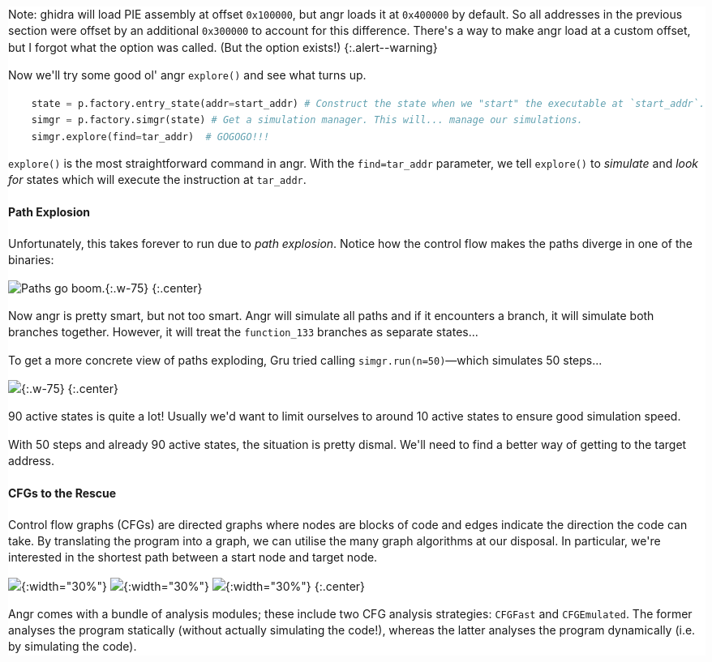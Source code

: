 Note: ghidra will load PIE assembly at offset `0x100000`, but angr loads it at `0x400000` by default. So all addresses in the previous section were offset by an additional `0x300000` to account for this difference. There's a way to make angr load at a custom offset, but I forgot what the option was called. (But the option exists!)
{:.alert--warning}

Now we'll try some good ol' angr `explore()` and see what turns up.

```py
    state = p.factory.entry_state(addr=start_addr) # Construct the state when we "start" the executable at `start_addr`.
    simgr = p.factory.simgr(state) # Get a simulation manager. This will... manage our simulations.
    simgr.explore(find=tar_addr)  # GOGOGO!!!
```

`explore()` is the most straightforward command in angr. With the `find=tar_addr` parameter, we tell `explore()` to *simulate* and *look for* states which will execute the instruction at `tar_addr`.

#### Path Explosion
Unfortunately, this takes forever to run due to *path explosion*. Notice how the control flow makes the paths diverge in one of the binaries:

![Paths go boom.](/assets/img/posts/ctf/labyrinth-path-explosion-graph.png){:.w-75}
{:.center}

Now angr is pretty smart, but not too smart. Angr will simulate all paths and if it encounters a branch, it will simulate both branches together. However, it will treat the `function_133` branches as separate states...

To get a more concrete view of paths exploding, Gru tried calling `simgr.run(n=50)`—which simulates 50 steps...

![](/assets/img/posts/ctf/labyrinth-path-explosion-gru.jpeg){:.w-75}
{:.center}

90 active states is quite a lot! Usually we'd want to limit ourselves to around 10 active states to ensure good simulation speed.

With 50 steps and already 90 active states, the situation is pretty dismal. We'll need to find a better way of getting to the target address.

#### CFGs to the Rescue
Control flow graphs (CFGs) are directed graphs where nodes are blocks of code and edges indicate the direction the code can take. By translating the program into a graph, we can utilise the many graph algorithms at our disposal. In particular, we're interested in the shortest path between a start node and target node.

![](/assets/img/posts/ctf/labyrinth-path-explosion-1.jpeg){:width="30%"}
![](/assets/img/posts/ctf/labyrinth-path-explosion-2.jpeg){:width="30%"}
![](/assets/img/posts/ctf/labyrinth-path-explosion-3.jpeg){:width="30%"}
{:.center}

Angr comes with a bundle of analysis modules; these include two CFG analysis strategies: `CFGFast` and `CFGEmulated`. The former analyses the program statically (without actually simulating the code!), whereas the latter analyses the program dynamically (i.e. by simulating the code).
